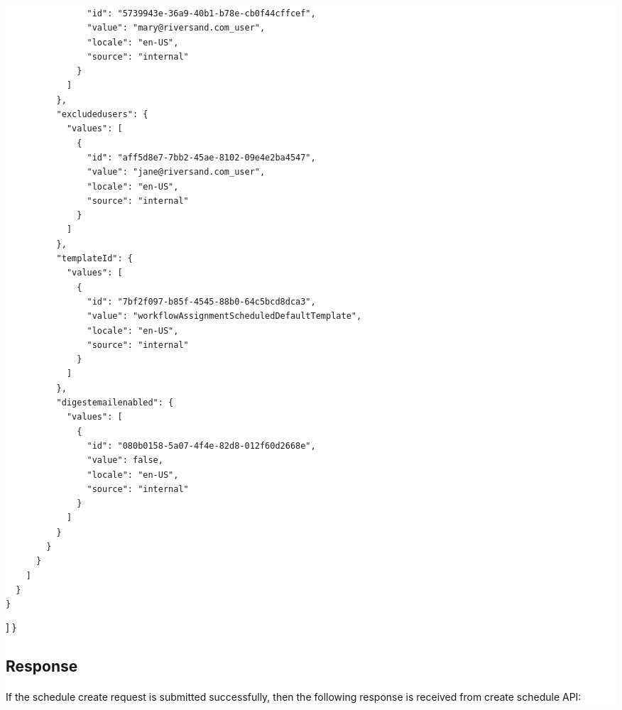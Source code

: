                     "id": "5739943e-36a9-40b1-b78e-cb0f44cffcef",
                    "value": "mary@riversand.com_user",
                    "locale": "en-US",
                    "source": "internal"
                  }
                ]
              },
              "excludedusers": {
                "values": [
                  {
                    "id": "aff5d8e7-7bb2-45ae-8102-09e4e2ba4547",
                    "value": "jane@riversand.com_user",
                    "locale": "en-US",
                    "source": "internal"
                  }
                ]
              },
              "templateId": {
                "values": [
                  {
                    "id": "7bf2f097-b85f-4545-88b0-64c5bcd8dca3",
                    "value": "workflowAssignmentScheduledDefaultTemplate",
                    "locale": "en-US",
                    "source": "internal"
                  }
                ]
              },
              "digestemailenabled": {
                "values": [
                  {
                    "id": "080b0158-5a07-4f4e-82d8-012f60d2668e",
                    "value": false,
                    "locale": "en-US",
                    "source": "internal"
                  }
                ]
              }
            }
          }
        ]
      }
    }
  ]
}
</code>
</pre>

## Response

If the schedule create request is submitted successfully, then the following response is received from create schedule API:
